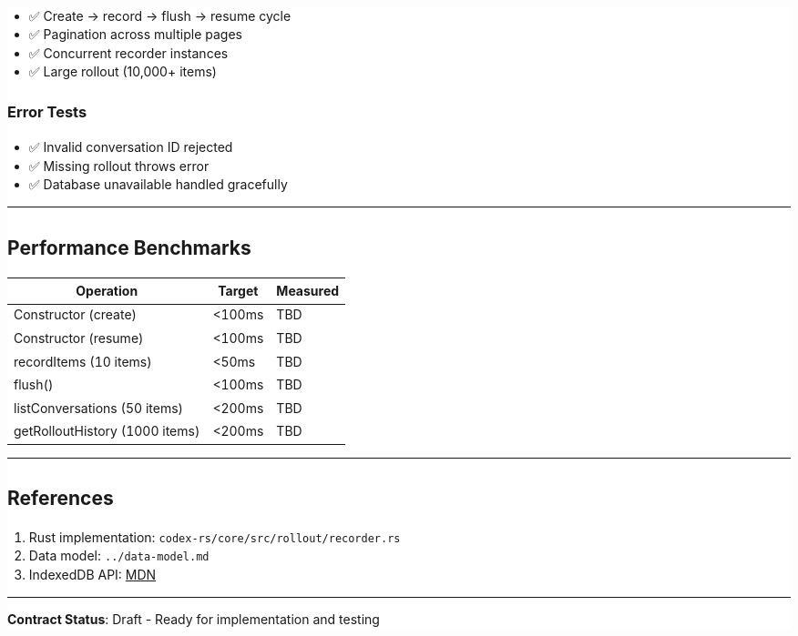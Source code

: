 - ✅ Create → record → flush → resume cycle
- ✅ Pagination across multiple pages
- ✅ Concurrent recorder instances
- ✅ Large rollout (10,000+ items)

### Error Tests

- ✅ Invalid conversation ID rejected
- ✅ Missing rollout throws error
- ✅ Database unavailable handled gracefully

---

## Performance Benchmarks

| Operation | Target | Measured |
|-----------|--------|----------|
| Constructor (create) | <100ms | TBD |
| Constructor (resume) | <100ms | TBD |
| recordItems (10 items) | <50ms | TBD |
| flush() | <100ms | TBD |
| listConversations (50 items) | <200ms | TBD |
| getRolloutHistory (1000 items) | <200ms | TBD |

---

## References

1. Rust implementation: `codex-rs/core/src/rollout/recorder.rs`
2. Data model: `../data-model.md`
3. IndexedDB API: [MDN](https://developer.mozilla.org/en-US/docs/Web/API/IndexedDB_API)

---

**Contract Status**: Draft - Ready for implementation and testing
